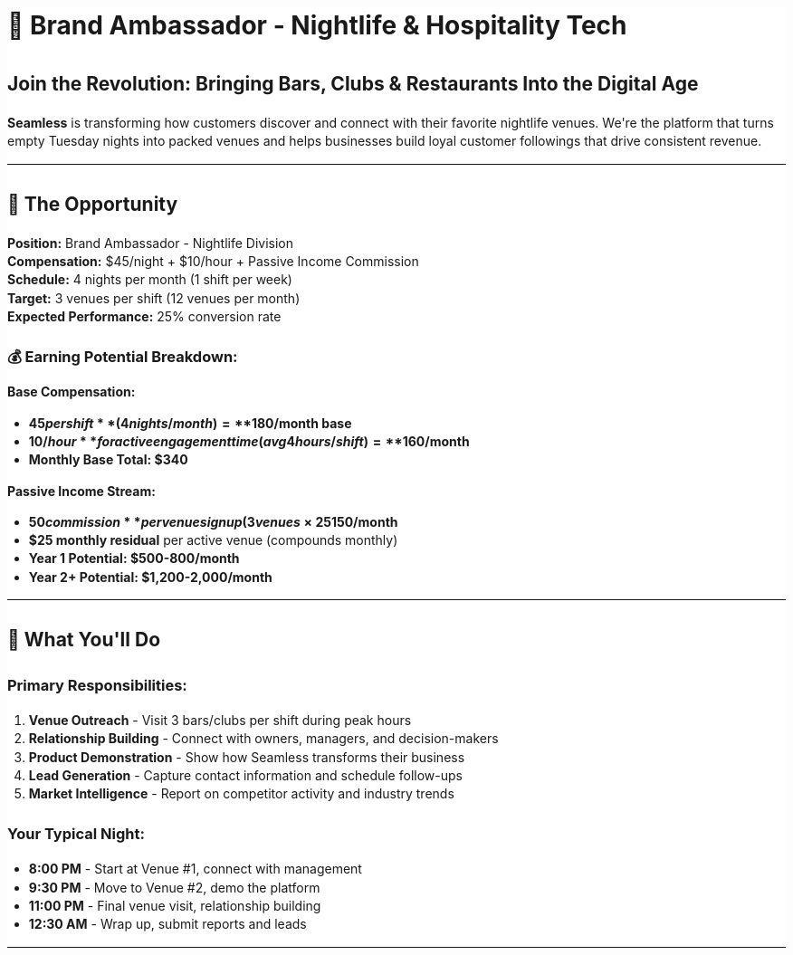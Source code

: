 # 🌟 Brand Ambassador - Nightlife & Hospitality Tech 

## **Join the Revolution: Bringing Bars, Clubs & Restaurants Into the Digital Age**

**Seamless** is transforming how customers discover and connect with their favorite nightlife venues. We're the platform that turns empty Tuesday nights into packed venues and helps businesses build loyal customer followings that drive consistent revenue.

---

## 🎯 **The Opportunity**

**Position:** Brand Ambassador - Nightlife Division  
**Compensation:** $45/night + $10/hour + Passive Income Commission  
**Schedule:** 4 nights per month (1 shift per week)  
**Target:** 3 venues per shift (12 venues per month)  
**Expected Performance:** 25% conversion rate  

### **💰 Earning Potential Breakdown:**

**Base Compensation:**
- **$45 per shift** (4 nights/month) = **$180/month base**
- **$10/hour** for active engagement time (avg 4 hours/shift) = **$160/month**
- **Monthly Base Total: $340**

**Passive Income Stream:**
- **$50 commission** per venue signup (3 venues × 25% conversion × 4 shifts) = **$150/month**
- **$25 monthly residual** per active venue (compounds monthly)
- **Year 1 Potential: $500-800/month**
- **Year 2+ Potential: $1,200-2,000/month**

---

## 🕺 **What You'll Do**

### **Primary Responsibilities:**
1. **Venue Outreach** - Visit 3 bars/clubs per shift during peak hours
2. **Relationship Building** - Connect with owners, managers, and decision-makers
3. **Product Demonstration** - Show how Seamless transforms their business
4. **Lead Generation** - Capture contact information and schedule follow-ups
5. **Market Intelligence** - Report on competitor activity and industry trends

### **Your Typical Night:**
- **8:00 PM** - Start at Venue #1, connect with management
- **9:30 PM** - Move to Venue #2, demo the platform
- **11:00 PM** - Final venue visit, relationship building
- **12:30 AM** - Wrap up, submit reports and leads

---